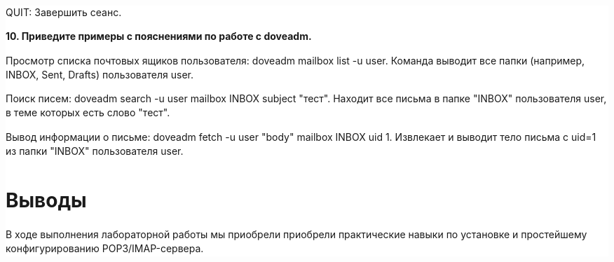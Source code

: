 QUIT: Завершить сеанс.

**10. Приведите примеры с пояснениями по работе с doveadm.**

Просмотр списка почтовых ящиков пользователя: doveadm mailbox list -u user. Команда выводит все папки (например, INBOX, Sent, Drafts) пользователя user.

Поиск писем: doveadm search -u user mailbox INBOX subject "тест". Находит все письма в папке "INBOX" пользователя user, в теме которых есть слово "тест".

Вывод информации о письме: doveadm fetch -u user "body" mailbox INBOX uid 1. Извлекает и выводит тело письма с uid=1 из папки "INBOX" пользователя user.

# Выводы

В ходе выполнения лабораторной работы мы приобрели приобрели практические навыки по установке и простейшему конфигурированию POP3/IMAP-сервера.

